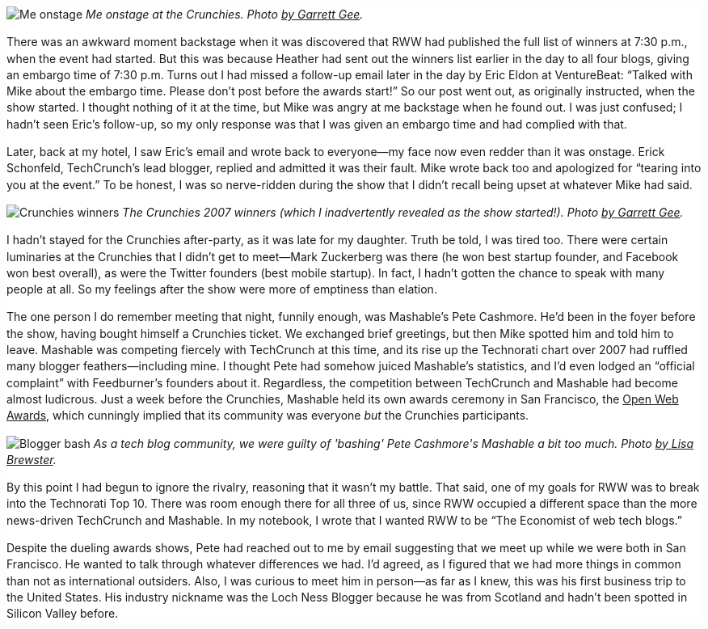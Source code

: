 ![Me onstage](/assets/images/2215106919_d2746e4be8_o.jpg)
*Me onstage at the Crunchies. Photo [by Garrett Gee](https://www.flickr.com/photos/ggee/2215106919/).*

There was an awkward moment backstage when it was discovered that RWW had published the full list of winners at 7:30 p.m., when the event had started. But this was because Heather had sent out the winners list earlier in the day to all four blogs, giving an embargo time of 7:30 p.m. Turns out I had missed a follow-up email later in the day by Eric Eldon at VentureBeat: “Talked with Mike about the embargo time. Please don’t post before the awards start!” So our post went out, as originally instructed, when the show started. I thought nothing of it at the time, but Mike was angry at me backstage when he found out. I was just confused; I hadn’t seen Eric’s follow-up, so my only response was that I was given an embargo time and had complied with that.

Later, back at my hotel, I saw Eric’s email and wrote back to everyone—my face now even redder than it was onstage. Erick Schonfeld, TechCrunch’s lead blogger, replied and admitted it was their fault. Mike wrote back too and apologized for “tearing into you at the event.” To be honest, I was so nerve-ridden during the show that I didn’t recall being upset at whatever Mike had said. 

![Crunchies winners](/assets/images/2215108903_9f3b28a461_o.jpg)
*The Crunchies 2007 winners (which I inadvertently revealed as the show started!). Photo [by Garrett Gee](https://www.flickr.com/photos/ggee/2215108903/).*

I hadn’t stayed for the Crunchies after-party, as it was late for my daughter. Truth be told, I was tired too. There were certain luminaries at the Crunchies that I didn’t get to meet—Mark Zuckerberg was there (he won best startup founder, and Facebook won best overall), as were the Twitter founders (best mobile startup). In fact, I hadn’t gotten the chance to speak with many people at all. So my feelings after the show were more of emptiness than elation.

The one person I do remember meeting that night, funnily enough, was Mashable’s Pete Cashmore. He’d been in the foyer before the show, having bought himself a Crunchies ticket. We exchanged brief greetings, but then Mike spotted him and told him to leave. Mashable was competing fiercely with TechCrunch at this time, and its rise up the Technorati chart over 2007 had ruffled many blogger feathers—including mine. I thought Pete had somehow juiced Mashable’s statistics, and I’d even lodged an “official complaint” with Feedburner’s founders about it. Regardless, the competition between TechCrunch and Mashable had become almost ludicrous. Just a week before the Crunchies, Mashable held its own awards ceremony in San Francisco, the [Open Web Awards](https://web.archive.org/web/20080116211114/http://mashable.com/2007/11/27/the-1st-international-open-web-awards-start-now/), which cunningly implied that its community was everyone *but* the Crunchies participants.

![Blogger bash](/assets/images/2669114432_564f19bcdc_k.jpg)
*As a tech blog community, we were guilty of 'bashing' Pete Cashmore's Mashable a bit too much. Photo [by Lisa Brewster](https://www.flickr.com/photos/sophistechate/2669114432/).*

By this point I had begun to ignore the rivalry, reasoning that it wasn’t my battle. That said, one of my goals for RWW was to break into the Technorati Top 10. There was room enough there for all three of us, since RWW occupied a different space than the more news-driven TechCrunch and Mashable. In my notebook, I wrote that I wanted RWW to be “The Economist of web tech blogs.”

Despite the dueling awards shows, Pete had reached out to me by email suggesting that we meet up while we were both in San Francisco. He wanted to talk through whatever differences we had. I’d agreed, as I figured that we had more things in common than not as international outsiders. Also, I was curious to meet him in person—as far as I knew, this was his first business trip to the United States. His industry nickname was the Loch Ness Blogger because he was from Scotland and hadn’t been spotted in Silicon Valley before.
